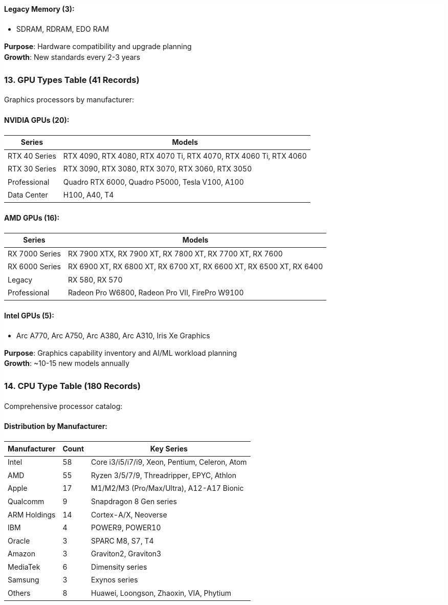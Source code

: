 #### Legacy Memory (3):
- SDRAM, RDRAM, EDO RAM

**Purpose**: Hardware compatibility and upgrade planning  
**Growth**: New standards every 2-3 years

### 13. GPU Types Table (41 Records)

Graphics processors by manufacturer:

#### NVIDIA GPUs (20):
| Series | Models |
|--------|--------|
| RTX 40 Series | RTX 4090, RTX 4080, RTX 4070 Ti, RTX 4070, RTX 4060 Ti, RTX 4060 |
| RTX 30 Series | RTX 3090, RTX 3080, RTX 3070, RTX 3060, RTX 3050 |
| Professional | Quadro RTX 6000, Quadro P5000, Tesla V100, A100 |
| Data Center | H100, A40, T4 |

#### AMD GPUs (16):
| Series | Models |
|--------|--------|
| RX 7000 Series | RX 7900 XTX, RX 7900 XT, RX 7800 XT, RX 7700 XT, RX 7600 |
| RX 6000 Series | RX 6900 XT, RX 6800 XT, RX 6700 XT, RX 6600 XT, RX 6500 XT, RX 6400 |
| Legacy | RX 580, RX 570 |
| Professional | Radeon Pro W6800, Radeon Pro VII, FirePro W9100 |

#### Intel GPUs (5):
- Arc A770, Arc A750, Arc A380, Arc A310, Iris Xe Graphics

**Purpose**: Graphics capability inventory and AI/ML workload planning  
**Growth**: ~10-15 new models annually

### 14. CPU Type Table (180 Records)

Comprehensive processor catalog:

#### Distribution by Manufacturer:
| Manufacturer | Count | Key Series |
|-------------|-------|------------|
| Intel | 58 | Core i3/i5/i7/i9, Xeon, Pentium, Celeron, Atom |
| AMD | 55 | Ryzen 3/5/7/9, Threadripper, EPYC, Athlon |
| Apple | 17 | M1/M2/M3 (Pro/Max/Ultra), A12-A17 Bionic |
| Qualcomm | 9 | Snapdragon 8 Gen series |
| ARM Holdings | 14 | Cortex-A/X, Neoverse |
| IBM | 4 | POWER9, POWER10 |
| Oracle | 3 | SPARC M8, S7, T4 |
| Amazon | 3 | Graviton2, Graviton3 |
| MediaTek | 6 | Dimensity series |
| Samsung | 3 | Exynos series |
| Others | 8 | Huawei, Loongson, Zhaoxin, VIA, Phytium |
